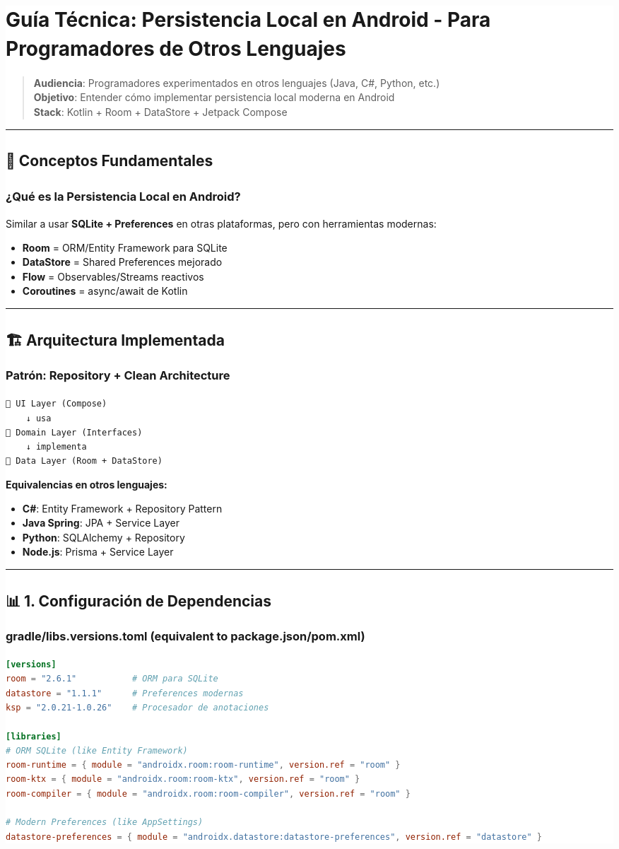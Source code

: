 # Guía Técnica: Persistencia Local en Android - Para Programadores de Otros Lenguajes

> **Audiencia**: Programadores experimentados en otros lenguajes (Java, C#, Python, etc.)  
> **Objetivo**: Entender cómo implementar persistencia local moderna en Android  
> **Stack**: Kotlin + Room + DataStore + Jetpack Compose

---

## 🎯 Conceptos Fundamentales

### **¿Qué es la Persistencia Local en Android?**

Similar a usar **SQLite + Preferences** en otras plataformas, pero con herramientas modernas:

- **Room** = ORM/Entity Framework para SQLite
- **DataStore** = Shared Preferences mejorado  
- **Flow** = Observables/Streams reactivos
- **Coroutines** = async/await de Kotlin

---

## 🏗️ Arquitectura Implementada

### **Patrón: Repository + Clean Architecture**

```
📱 UI Layer (Compose)
    ↓ usa
🏢 Domain Layer (Interfaces)  
    ↓ implementa
💾 Data Layer (Room + DataStore)
```

**Equivalencias en otros lenguajes:**
- **C#**: Entity Framework + Repository Pattern
- **Java Spring**: JPA + Service Layer  
- **Python**: SQLAlchemy + Repository
- **Node.js**: Prisma + Service Layer

---

## 📊 1. Configuración de Dependencias

### **gradle/libs.versions.toml** (equivalent to package.json/pom.xml)

```toml
[versions]
room = "2.6.1"           # ORM para SQLite
datastore = "1.1.1"      # Preferences modernas
ksp = "2.0.21-1.0.26"    # Procesador de anotaciones

[libraries]
# ORM SQLite (like Entity Framework)
room-runtime = { module = "androidx.room:room-runtime", version.ref = "room" }
room-ktx = { module = "androidx.room:room-ktx", version.ref = "room" }
room-compiler = { module = "androidx.room:room-compiler", version.ref = "room" }

# Modern Preferences (like AppSettings)  
datastore-preferences = { module = "androidx.datastore:datastore-preferences", version.ref = "datastore" }

```